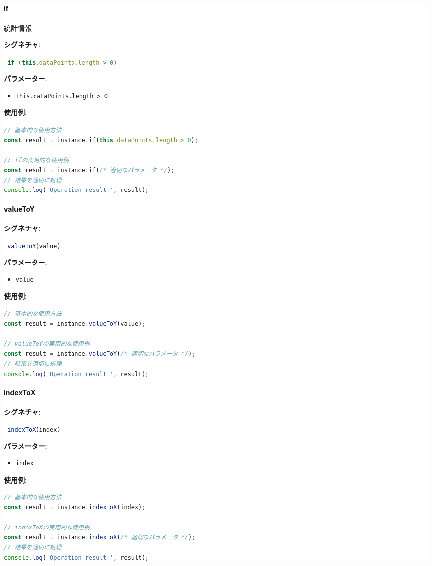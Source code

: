 #### if

統計情報

**シグネチャ**:
```javascript
 if (this.dataPoints.length > 0)
```

**パラメーター**:
- `this.dataPoints.length > 0`

**使用例**:
```javascript
// 基本的な使用方法
const result = instance.if(this.dataPoints.length > 0);

// ifの実用的な使用例
const result = instance.if(/* 適切なパラメータ */);
// 結果を適切に処理
console.log('Operation result:', result);
```

#### valueToY

**シグネチャ**:
```javascript
 valueToY(value)
```

**パラメーター**:
- `value`

**使用例**:
```javascript
// 基本的な使用方法
const result = instance.valueToY(value);

// valueToYの実用的な使用例
const result = instance.valueToY(/* 適切なパラメータ */);
// 結果を適切に処理
console.log('Operation result:', result);
```

#### indexToX

**シグネチャ**:
```javascript
 indexToX(index)
```

**パラメーター**:
- `index`

**使用例**:
```javascript
// 基本的な使用方法
const result = instance.indexToX(index);

// indexToXの実用的な使用例
const result = instance.indexToX(/* 適切なパラメータ */);
// 結果を適切に処理
console.log('Operation result:', result);
```
